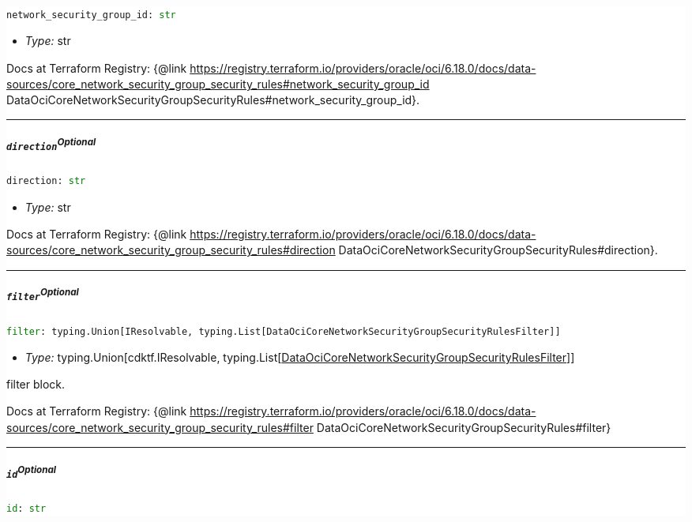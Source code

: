 ```python
network_security_group_id: str
```

- *Type:* str

Docs at Terraform Registry: {@link https://registry.terraform.io/providers/oracle/oci/6.18.0/docs/data-sources/core_network_security_group_security_rules#network_security_group_id DataOciCoreNetworkSecurityGroupSecurityRules#network_security_group_id}.

---

##### `direction`<sup>Optional</sup> <a name="direction" id="rhizo-co-terraform-provider-oci.dataOciCoreNetworkSecurityGroupSecurityRules.DataOciCoreNetworkSecurityGroupSecurityRulesConfig.property.direction"></a>

```python
direction: str
```

- *Type:* str

Docs at Terraform Registry: {@link https://registry.terraform.io/providers/oracle/oci/6.18.0/docs/data-sources/core_network_security_group_security_rules#direction DataOciCoreNetworkSecurityGroupSecurityRules#direction}.

---

##### `filter`<sup>Optional</sup> <a name="filter" id="rhizo-co-terraform-provider-oci.dataOciCoreNetworkSecurityGroupSecurityRules.DataOciCoreNetworkSecurityGroupSecurityRulesConfig.property.filter"></a>

```python
filter: typing.Union[IResolvable, typing.List[DataOciCoreNetworkSecurityGroupSecurityRulesFilter]]
```

- *Type:* typing.Union[cdktf.IResolvable, typing.List[<a href="#rhizo-co-terraform-provider-oci.dataOciCoreNetworkSecurityGroupSecurityRules.DataOciCoreNetworkSecurityGroupSecurityRulesFilter">DataOciCoreNetworkSecurityGroupSecurityRulesFilter</a>]]

filter block.

Docs at Terraform Registry: {@link https://registry.terraform.io/providers/oracle/oci/6.18.0/docs/data-sources/core_network_security_group_security_rules#filter DataOciCoreNetworkSecurityGroupSecurityRules#filter}

---

##### `id`<sup>Optional</sup> <a name="id" id="rhizo-co-terraform-provider-oci.dataOciCoreNetworkSecurityGroupSecurityRules.DataOciCoreNetworkSecurityGroupSecurityRulesConfig.property.id"></a>

```python
id: str
```
